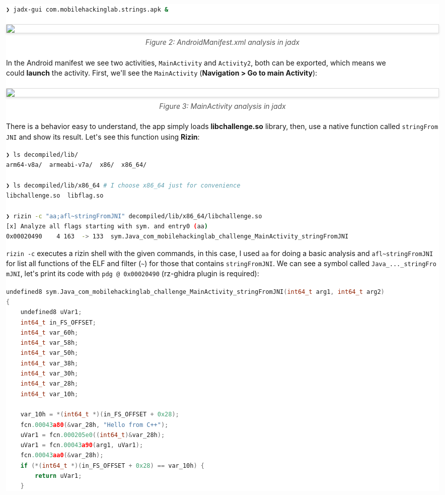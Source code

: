 </div>

```bash
❯ jadx-gui com.mobilehackinglab.strings.apk &
```

<div align="center" style="margin: 20px 0;">
  <img src="/images/Write-ups/strings/jadx-manifest.png" style="max-width: 100%; height: auto; display: block; margin: 0 auto; border: 1px solid #ddd; box-shadow: 0 2px 4px rgba(0,0,0,0.1);"/>
  <p style="text-align: center; font-style: italic; margin-top: 8px; color: #555;">
    Figure 2: AndroidManifest.xml analysis in jadx
  </p>
</div>

In the Android manifest we see two activities, `MainActivity` and `Activity2`, both can be exported, which means we could **launch** the activity. First, we'll see the `MainActivity` (**Navigation > Go to main Activity**):

<div align="center" style="margin: 20px 0;">
  <img src="/images/Write-ups/strings/jadx-main.png" style="max-width: 100%; height: auto; display: block; margin: 0 auto; border: 1px solid #ddd; box-shadow: 0 2px 4px rgba(0,0,0,0.1);"/>
  <p style="text-align: center; font-style: italic; margin-top: 8px; color: #555;">
    Figure 3: MainActivity analysis in jadx
  </p>
</div>

There is a behavior easy to understand, the app simply loads **libchallenge.so** library, then, use a native function called `stringFromJNI` and show its result. Let's see this function using **Rizin**:

```bash
❯ ls decompiled/lib/
arm64-v8a/  armeabi-v7a/  x86/  x86_64/
 
❯ ls decompiled/lib/x86_64 # I choose x86_64 just for convenience
libchallenge.so  libflag.so
  
❯ rizin -c "aa;afl~stringFromJNI" decompiled/lib/x86_64/libchallenge.so
[x] Analyze all flags starting with sym. and entry0 (aa)
0x00020490    4 163  -> 133  sym.Java_com_mobilehackinglab_challenge_MainActivity_stringFromJNI
```

`rizin -c` executes a rizin shell with the given commands, in this case, I used `aa` for doing a basic analysis and `afl~stringFromJNI` for list all functions of the ELF and filter (`~`) for those that contains `stringFromJNI`. We can see a symbol called `Java_..._stringFromJNI`, let's print its code with `pdg @ 0x00020490` (rz-ghidra plugin is required):

```c
undefined8 sym.Java_com_mobilehackinglab_challenge_MainActivity_stringFromJNI(int64_t arg1, int64_t arg2)
{
    undefined8 uVar1;
    int64_t in_FS_OFFSET;
    int64_t var_60h;
    int64_t var_58h;
    int64_t var_50h;
    int64_t var_38h;
    int64_t var_30h;
    int64_t var_28h;
    int64_t var_10h;
    
    var_10h = *(int64_t *)(in_FS_OFFSET + 0x28);
    fcn.00043a80(&var_28h, "Hello from C++");
    uVar1 = fcn.000205e0((int64_t)&var_28h);
    uVar1 = fcn.00043a90(arg1, uVar1);
    fcn.00043aa0(&var_28h);
    if (*(int64_t *)(in_FS_OFFSET + 0x28) == var_10h) {
        return uVar1;
    }
```